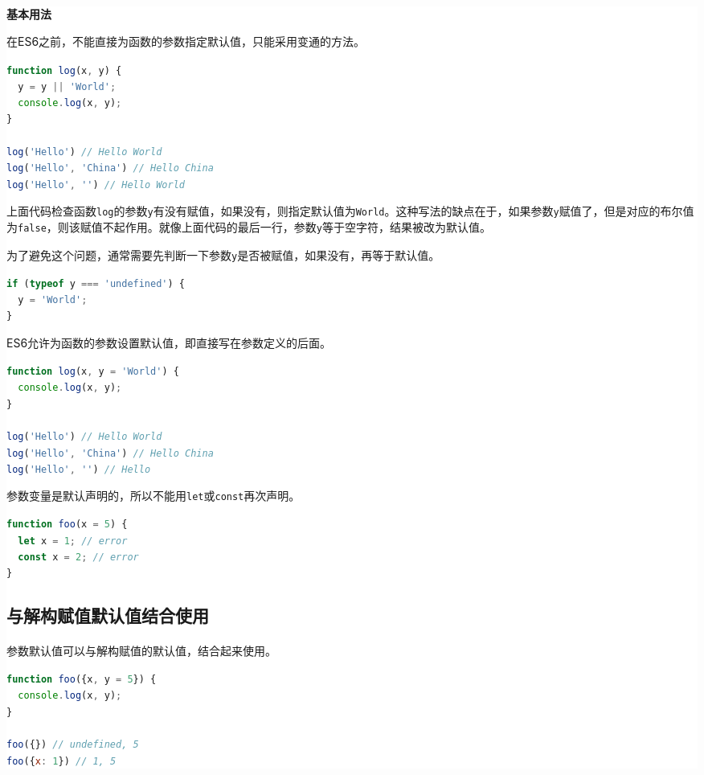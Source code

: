 **基本用法**

在ES6之前，不能直接为函数的参数指定默认值，只能采用变通的方法。

```javascript
function log(x, y) {
  y = y || 'World';
  console.log(x, y);
}

log('Hello') // Hello World
log('Hello', 'China') // Hello China
log('Hello', '') // Hello World
```

上面代码检查函数`log`的参数`y`有没有赋值，如果没有，则指定默认值为`World`。这种写法的缺点在于，如果参数`y`赋值了，但是对应的布尔值为`false`，则该赋值不起作用。就像上面代码的最后一行，参数`y`等于空字符，结果被改为默认值。

为了避免这个问题，通常需要先判断一下参数`y`是否被赋值，如果没有，再等于默认值。

```javascript
if (typeof y === 'undefined') {
  y = 'World';
}
```

ES6允许为函数的参数设置默认值，即直接写在参数定义的后面。

```javascript
function log(x, y = 'World') {
  console.log(x, y);
}

log('Hello') // Hello World
log('Hello', 'China') // Hello China
log('Hello', '') // Hello
```

参数变量是默认声明的，所以不能用`let`或`const`再次声明。

```javascript
function foo(x = 5) {
  let x = 1; // error
  const x = 2; // error
}
```

## 与解构赋值默认值结合使用

参数默认值可以与解构赋值的默认值，结合起来使用。

```javascript
function foo({x, y = 5}) {
  console.log(x, y);
}

foo({}) // undefined, 5
foo({x: 1}) // 1, 5
```
